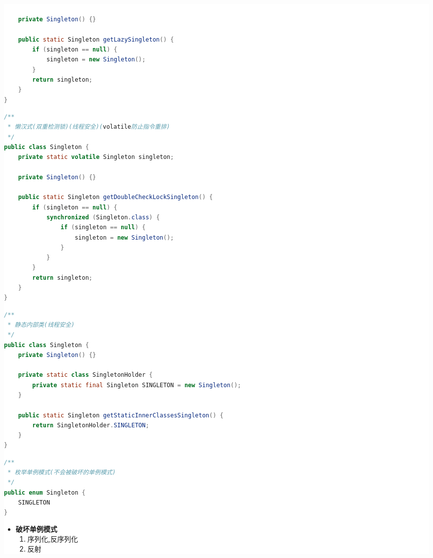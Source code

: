 ```java

    private Singleton() {}

    public static Singleton getLazySingleton() {
        if (singleton == null) {
            singleton = new Singleton();
        }
        return singleton;
    }
}
```
```java
/**
 * 懒汉式(双重检测锁)(线程安全)(volatile防止指令重排)
 */
public class Singleton {
    private static volatile Singleton singleton;

    private Singleton() {}

    public static Singleton getDoubleCheckLockSingleton() {
        if (singleton == null) {
            synchronized (Singleton.class) {
                if (singleton == null) {
                    singleton = new Singleton();
                }
            }
        }
        return singleton;
    }
}
```
```java
/**
 * 静态内部类(线程安全)
 */
public class Singleton {
    private Singleton() {}

    private static class SingletonHolder {
        private static final Singleton SINGLETON = new Singleton();
    }
    
    public static Singleton getStaticInnerClassesSingleton() {
        return SingletonHolder.SINGLETON;
    }
}
```
```java
/**
 * 枚举单例模式(不会被破坏的单例模式)
 */
public enum Singleton {
    SINGLETON
}
```
- **破坏单例模式**
  1. 序列化,反序列化
  2. 反射
